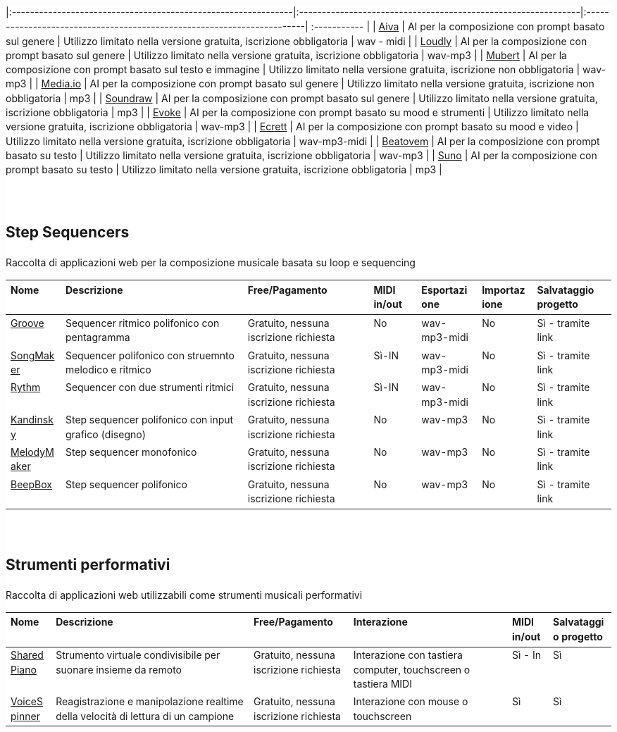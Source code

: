 |:--------------------------------------------------------------|:--------------------------------------------------------------|:-----------------------------------------------------------------------| :----------- |
| [Aiva](https://www.aiva.ai/)                                  | AI per la composizione con prompt basato sul genere           | Utilizzo limitato nella versione gratuita, iscrizione obbligatoria     | wav - midi   | 
| [Loudly](https://www.loudly.com/music/ai-music-generator)     | AI per la composizione con prompt basato sul genere           | Utilizzo limitato nella versione gratuita, iscrizione obbligatoria     | wav-mp3      |
| [Mubert](https://mubert.com/)                                 | AI per la composizione con prompt basato sul testo e immagine | Utilizzo limitato nella versione gratuita, iscrizione non obbligatoria | wav-mp3      | 
| [Media.io](https://www.media.io/ai-music-generator.html)      | AI per la composizione con prompt basato sul genere           | Utilizzo limitato nella versione gratuita, iscrizione non obbligatoria | mp3          | 
| [Soundraw](https://soundraw.io/)                              | AI per la composizione con prompt basato sul genere           | Utilizzo limitato nella versione gratuita, iscrizione obbligatoria     | mp3          | 
| [Evoke](https://evokemusic.ai/music)                          | AI per la composizione con prompt basato su mood e strumenti  | Utilizzo limitato nella versione gratuita, iscrizione obbligatoria     | wav-mp3      | 
| [Ecrett](https://ecrettmusic.com/play)                        | AI per la composizione con prompt basato su mood e video      | Utilizzo limitato nella versione gratuita, iscrizione obbligatoria     | wav-mp3-midi | 
| [Beatovem](https://www.beatoven.ai/)                          | AI per la composizione con prompt basato su testo             | Utilizzo limitato nella versione gratuita, iscrizione obbligatoria     | wav-mp3      | 
| [Suno](https://suno.com/)                                     | AI per la composizione con prompt basato su testo             | Utilizzo limitato nella versione gratuita, iscrizione obbligatoria     | mp3          |


<br>

## Step Sequencers
Raccolta di applicazioni web per la composizione musicale basata su loop e sequencing   

| Nome                                                               | Descrizione                                                   | Free/Pagamento                                                         | MIDI in/out | Esportazione | Importazione | Salvataggio progetto |
|:-------------------------------------------------------------------|:--------------------------------------------------------------|:-----------------------------------------------------------------------| :---------- | :----------- | :----------- | :------------------- |
| [Groove](https://www.mikeslessons.com/groove/)                     | Sequencer ritmico polifonico con pentagramma                  | Gratuito, nessuna iscrizione richiesta                                 | No          | wav-mp3-midi | No           | Sì - tramite link    |
| [SongMaker](https://musiclab.chromeexperiments.com/Song-Maker/)    | Sequencer polifonico con struemnto melodico e ritmico         | Gratuito, nessuna iscrizione richiesta                                 | Sì-IN       | wav-mp3-midi | No           | Sì - tramite link    | 
| [Rythm](https://musiclab.chromeexperiments.com/Rhythm/)            | Sequencer con due strumenti ritmici                           | Gratuito, nessuna iscrizione richiesta                                 | Sì-IN       | wav-mp3-midi | No           | Sì - tramite link    | 
| [Kandinsky](https://musiclab.chromeexperiments.com/Kandinsky/)     | Step sequencer polifonico con input grafico (disegno)         | Gratuito, nessuna iscrizione richiesta                                 | No          | wav-mp3      | No           | Sì - tramite link    |  
| [MelodyMaker](https://musiclab.chromeexperiments.com/Melody-Maker/)| Step sequencer monofonico                                     | Gratuito, nessuna iscrizione richiesta                                 | No          | wav-mp3      | No           | Sì - tramite link    |  
| [BeepBox](https://www.beepbox.co/)                                 | Step sequencer polifonico                                     | Gratuito, nessuna iscrizione richiesta                                 | No          | wav-mp3      | No           | Sì - tramite link    |  


<br>

## Strumenti performativi
Raccolta di applicazioni web utilizzabili come strumenti musicali performativi

| Nome                                                                 | Descrizione                                                                      | Free/Pagamento                                                         | Interazione                                                        | MIDI in/out | Salvataggio progetto |
|:-------------------------------------------------------------------- |:------------------------------------------------------------------------------   |:-----------------------------------------------------------------------| :------------------------------------------------------------------|:----------  | :------------------- | 
| [SharedPiano](https://musiclab.chromeexperiments.com/Shared-Piano/)  | Strumento virtuale condivisibile per suonare insieme da remoto                   | Gratuito, nessuna iscrizione richiesta                                 | Interazione con tastiera computer, touchscreen o tastiera MIDI     | Sì - In     | Sì                   |
| [VoiceSpinner](https://musiclab.chromeexperiments.com/Voice-Spinner/)| Reagistrazione e  manipolazione realtime della velocità di lettura di un campione| Gratuito, nessuna iscrizione richiesta                                 | Interazione con mouse o touchscreen                                | Sì          | Sì                   |